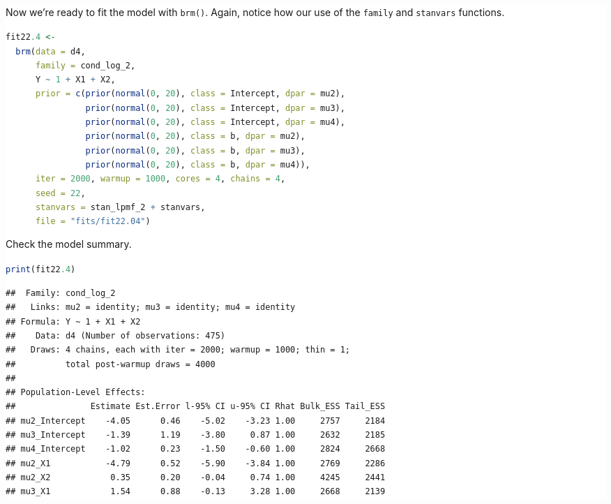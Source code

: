 Now we’re ready to fit the model with `brm()`. Again, notice how our use of the `family` and `stanvars` functions.

``` r
fit22.4 <-
  brm(data = d4, 
      family = cond_log_2,
      Y ~ 1 + X1 + X2,
      prior = c(prior(normal(0, 20), class = Intercept, dpar = mu2),
                prior(normal(0, 20), class = Intercept, dpar = mu3),
                prior(normal(0, 20), class = Intercept, dpar = mu4),
                prior(normal(0, 20), class = b, dpar = mu2),
                prior(normal(0, 20), class = b, dpar = mu3),
                prior(normal(0, 20), class = b, dpar = mu4)),
      iter = 2000, warmup = 1000, cores = 4, chains = 4,
      seed = 22,
      stanvars = stan_lpmf_2 + stanvars,
      file = "fits/fit22.04")
```

Check the model summary.

``` r
print(fit22.4)
```

    ##  Family: cond_log_2 
    ##   Links: mu2 = identity; mu3 = identity; mu4 = identity 
    ## Formula: Y ~ 1 + X1 + X2 
    ##    Data: d4 (Number of observations: 475) 
    ##   Draws: 4 chains, each with iter = 2000; warmup = 1000; thin = 1;
    ##          total post-warmup draws = 4000
    ## 
    ## Population-Level Effects: 
    ##               Estimate Est.Error l-95% CI u-95% CI Rhat Bulk_ESS Tail_ESS
    ## mu2_Intercept    -4.05      0.46    -5.02    -3.23 1.00     2757     2184
    ## mu3_Intercept    -1.39      1.19    -3.80     0.87 1.00     2632     2185
    ## mu4_Intercept    -1.02      0.23    -1.50    -0.60 1.00     2824     2668
    ## mu2_X1           -4.79      0.52    -5.90    -3.84 1.00     2769     2286
    ## mu2_X2            0.35      0.20    -0.04     0.74 1.00     4245     2441
    ## mu3_X1            1.54      0.88    -0.13     3.28 1.00     2668     2139